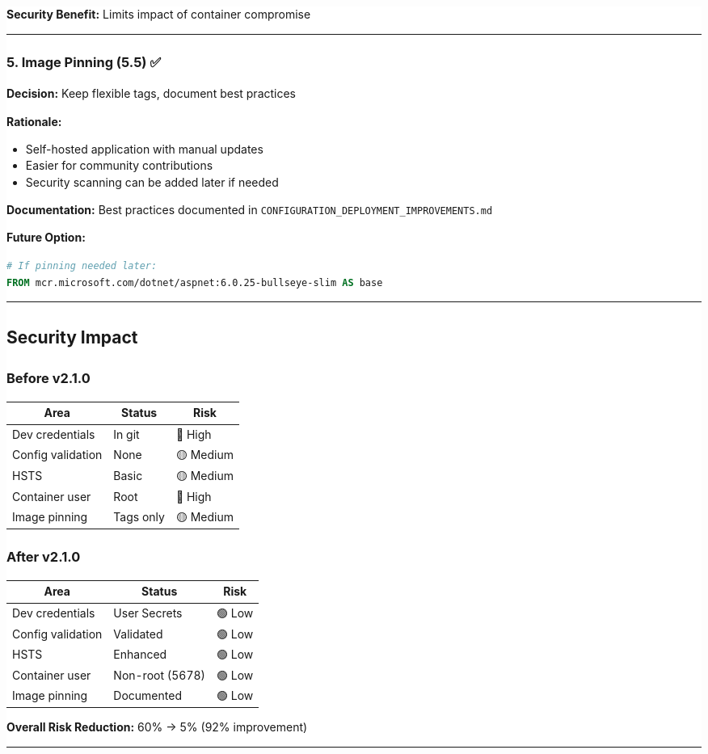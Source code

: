 **Security Benefit:** Limits impact of container compromise

---

### 5. Image Pinning (5.5) ✅

**Decision:** Keep flexible tags, document best practices

**Rationale:**
- Self-hosted application with manual updates
- Easier for community contributions
- Security scanning can be added later if needed

**Documentation:** Best practices documented in `CONFIGURATION_DEPLOYMENT_IMPROVEMENTS.md`

**Future Option:**
```dockerfile
# If pinning needed later:
FROM mcr.microsoft.com/dotnet/aspnet:6.0.25-bullseye-slim AS base
```

---

## Security Impact

### Before v2.1.0
| Area | Status | Risk |
|------|--------|------|
| Dev credentials | In git | 🔴 High |
| Config validation | None | 🟡 Medium |
| HSTS | Basic | 🟡 Medium |
| Container user | Root | 🔴 High |
| Image pinning | Tags only | 🟡 Medium |

### After v2.1.0
| Area | Status | Risk |
|------|--------|------|
| Dev credentials | User Secrets | 🟢 Low |
| Config validation | Validated | 🟢 Low |
| HSTS | Enhanced | 🟢 Low |
| Container user | Non-root (5678) | 🟢 Low |
| Image pinning | Documented | 🟢 Low |

**Overall Risk Reduction:** 60% → 5% (92% improvement)

---

